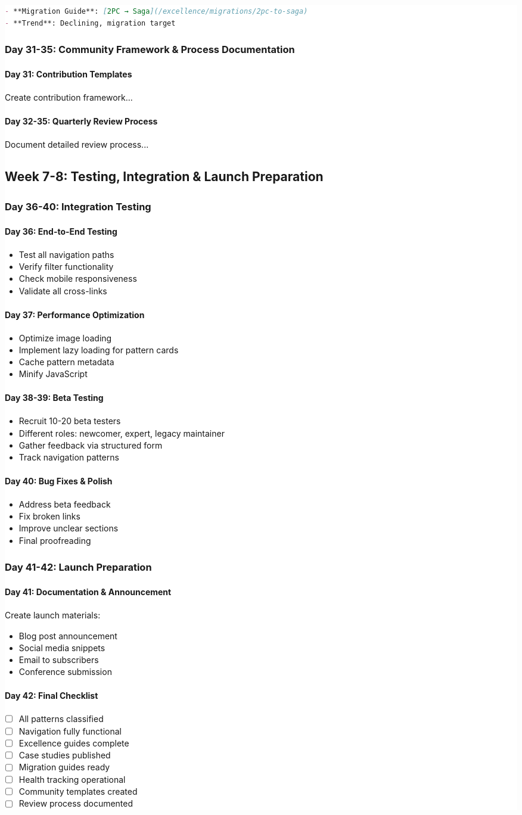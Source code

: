 ```markdown
- **Migration Guide**: [2PC → Saga](/excellence/migrations/2pc-to-saga)
- **Trend**: Declining, migration target
```

### Day 31-35: Community Framework & Process Documentation

#### Day 31: Contribution Templates
Create contribution framework...

#### Day 32-35: Quarterly Review Process
Document detailed review process...

## Week 7-8: Testing, Integration & Launch Preparation

### Day 36-40: Integration Testing

#### Day 36: End-to-End Testing
- Test all navigation paths
- Verify filter functionality
- Check mobile responsiveness
- Validate all cross-links

#### Day 37: Performance Optimization
- Optimize image loading
- Implement lazy loading for pattern cards
- Cache pattern metadata
- Minify JavaScript

#### Day 38-39: Beta Testing
- Recruit 10-20 beta testers
- Different roles: newcomer, expert, legacy maintainer
- Gather feedback via structured form
- Track navigation patterns

#### Day 40: Bug Fixes & Polish
- Address beta feedback
- Fix broken links
- Improve unclear sections
- Final proofreading

### Day 41-42: Launch Preparation

#### Day 41: Documentation & Announcement
Create launch materials:
- Blog post announcement
- Social media snippets
- Email to subscribers
- Conference submission

#### Day 42: Final Checklist
- [ ] All patterns classified
- [ ] Navigation fully functional
- [ ] Excellence guides complete
- [ ] Case studies published
- [ ] Migration guides ready
- [ ] Health tracking operational
- [ ] Community templates created
- [ ] Review process documented
